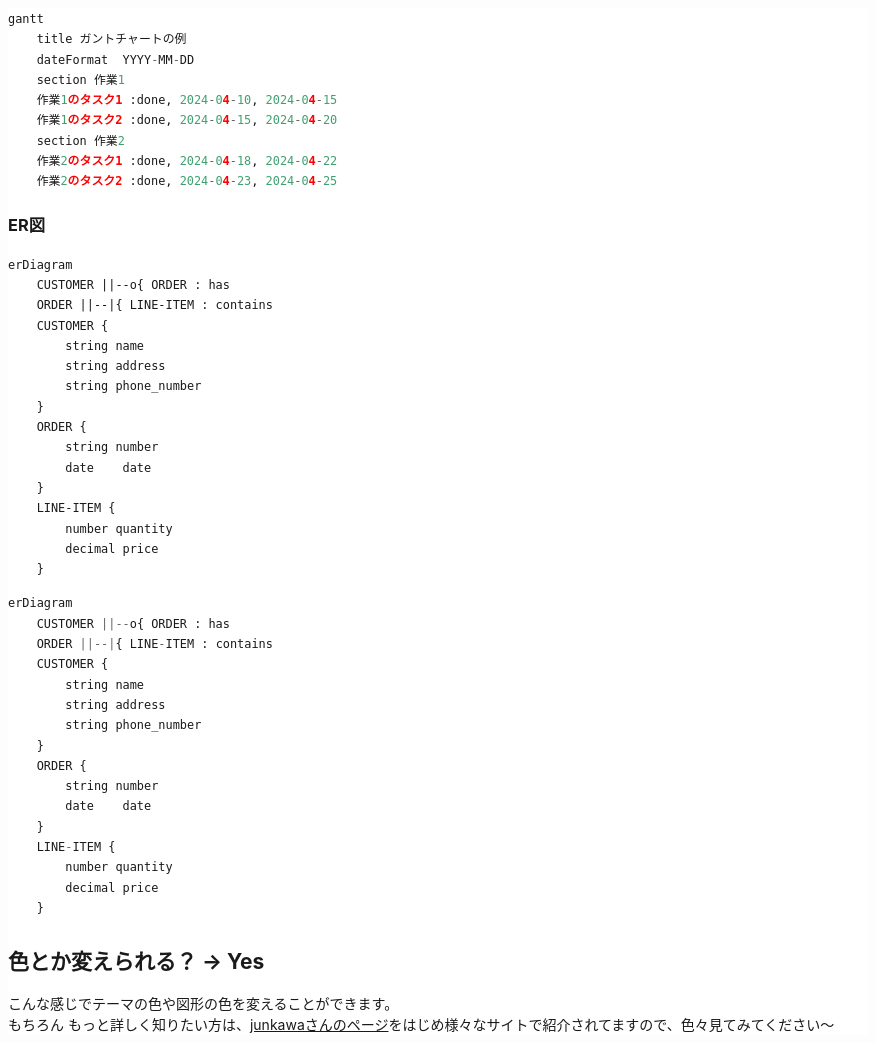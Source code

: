 ```Python
gantt
    title ガントチャートの例
    dateFormat  YYYY-MM-DD
    section 作業1
    作業1のタスク1 :done, 2024-04-10, 2024-04-15
    作業1のタスク2 :done, 2024-04-15, 2024-04-20
    section 作業2
    作業2のタスク1 :done, 2024-04-18, 2024-04-22
    作業2のタスク2 :done, 2024-04-23, 2024-04-25
```

### ER図
```mermaid
erDiagram
    CUSTOMER ||--o{ ORDER : has
    ORDER ||--|{ LINE-ITEM : contains
    CUSTOMER {
        string name
        string address
        string phone_number
    }
    ORDER {
        string number
        date    date
    }
    LINE-ITEM {
        number quantity
        decimal price
    }
```
```Python
erDiagram
    CUSTOMER ||--o{ ORDER : has
    ORDER ||--|{ LINE-ITEM : contains
    CUSTOMER {
        string name
        string address
        string phone_number
    }
    ORDER {
        string number
        date    date
    }
    LINE-ITEM {
        number quantity
        decimal price
    }

```

## 色とか変えられる？ → Yes
こんな感じでテーマの色や図形の色を変えることができます。  
もちろん
もっと詳しく知りたい方は、[junkawaさんのページ](https://zenn.dev/junkawa/articles/zenn-mermaidjs-theme-config)をはじめ様々なサイトで紹介されてますので、色々見てみてください～
